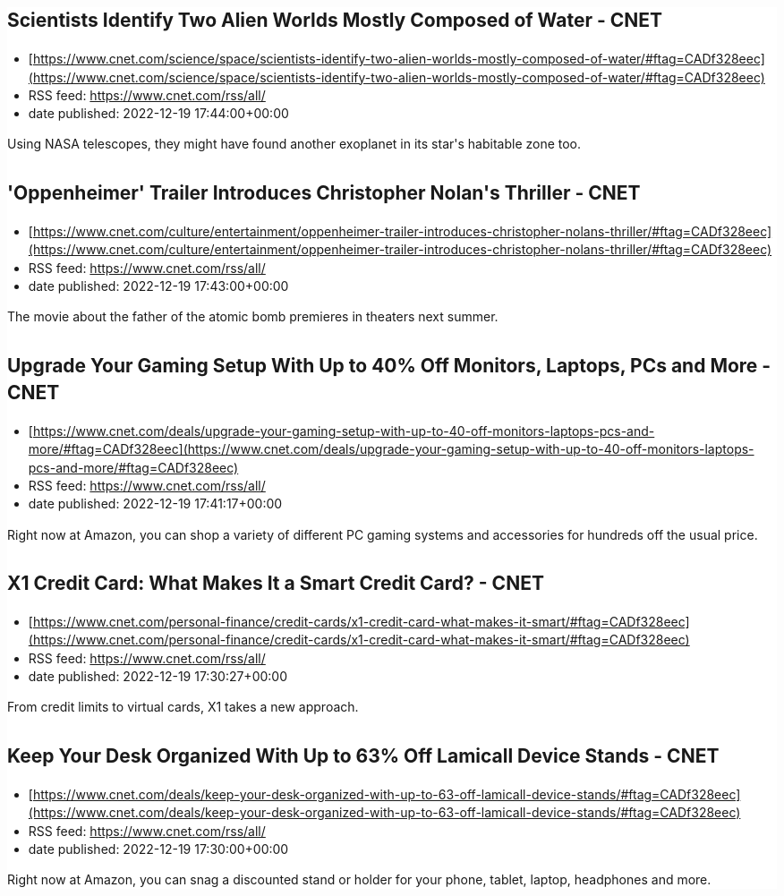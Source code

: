 ## Scientists Identify Two Alien Worlds Mostly Composed of Water     - CNET
 - [https://www.cnet.com/science/space/scientists-identify-two-alien-worlds-mostly-composed-of-water/#ftag=CADf328eec](https://www.cnet.com/science/space/scientists-identify-two-alien-worlds-mostly-composed-of-water/#ftag=CADf328eec)
 - RSS feed: https://www.cnet.com/rss/all/
 - date published: 2022-12-19 17:44:00+00:00

Using NASA telescopes, they might have found another exoplanet in its star's habitable zone too.

## 'Oppenheimer' Trailer Introduces Christopher Nolan's Thriller     - CNET
 - [https://www.cnet.com/culture/entertainment/oppenheimer-trailer-introduces-christopher-nolans-thriller/#ftag=CADf328eec](https://www.cnet.com/culture/entertainment/oppenheimer-trailer-introduces-christopher-nolans-thriller/#ftag=CADf328eec)
 - RSS feed: https://www.cnet.com/rss/all/
 - date published: 2022-12-19 17:43:00+00:00

The movie about the father of the atomic bomb premieres in theaters next summer.

## Upgrade Your Gaming Setup With Up to 40% Off Monitors, Laptops, PCs and More     - CNET
 - [https://www.cnet.com/deals/upgrade-your-gaming-setup-with-up-to-40-off-monitors-laptops-pcs-and-more/#ftag=CADf328eec](https://www.cnet.com/deals/upgrade-your-gaming-setup-with-up-to-40-off-monitors-laptops-pcs-and-more/#ftag=CADf328eec)
 - RSS feed: https://www.cnet.com/rss/all/
 - date published: 2022-12-19 17:41:17+00:00

Right now at Amazon, you can shop a variety of different PC gaming systems and accessories for hundreds off the usual price.

## X1 Credit Card: What Makes It a Smart Credit Card?     - CNET
 - [https://www.cnet.com/personal-finance/credit-cards/x1-credit-card-what-makes-it-smart/#ftag=CADf328eec](https://www.cnet.com/personal-finance/credit-cards/x1-credit-card-what-makes-it-smart/#ftag=CADf328eec)
 - RSS feed: https://www.cnet.com/rss/all/
 - date published: 2022-12-19 17:30:27+00:00

From credit limits to virtual cards, X1 takes a new approach.

## Keep Your Desk Organized With Up to 63% Off Lamicall Device Stands     - CNET
 - [https://www.cnet.com/deals/keep-your-desk-organized-with-up-to-63-off-lamicall-device-stands/#ftag=CADf328eec](https://www.cnet.com/deals/keep-your-desk-organized-with-up-to-63-off-lamicall-device-stands/#ftag=CADf328eec)
 - RSS feed: https://www.cnet.com/rss/all/
 - date published: 2022-12-19 17:30:00+00:00

Right now at Amazon, you can snag a discounted stand or holder for your phone, tablet, laptop, headphones and more.
